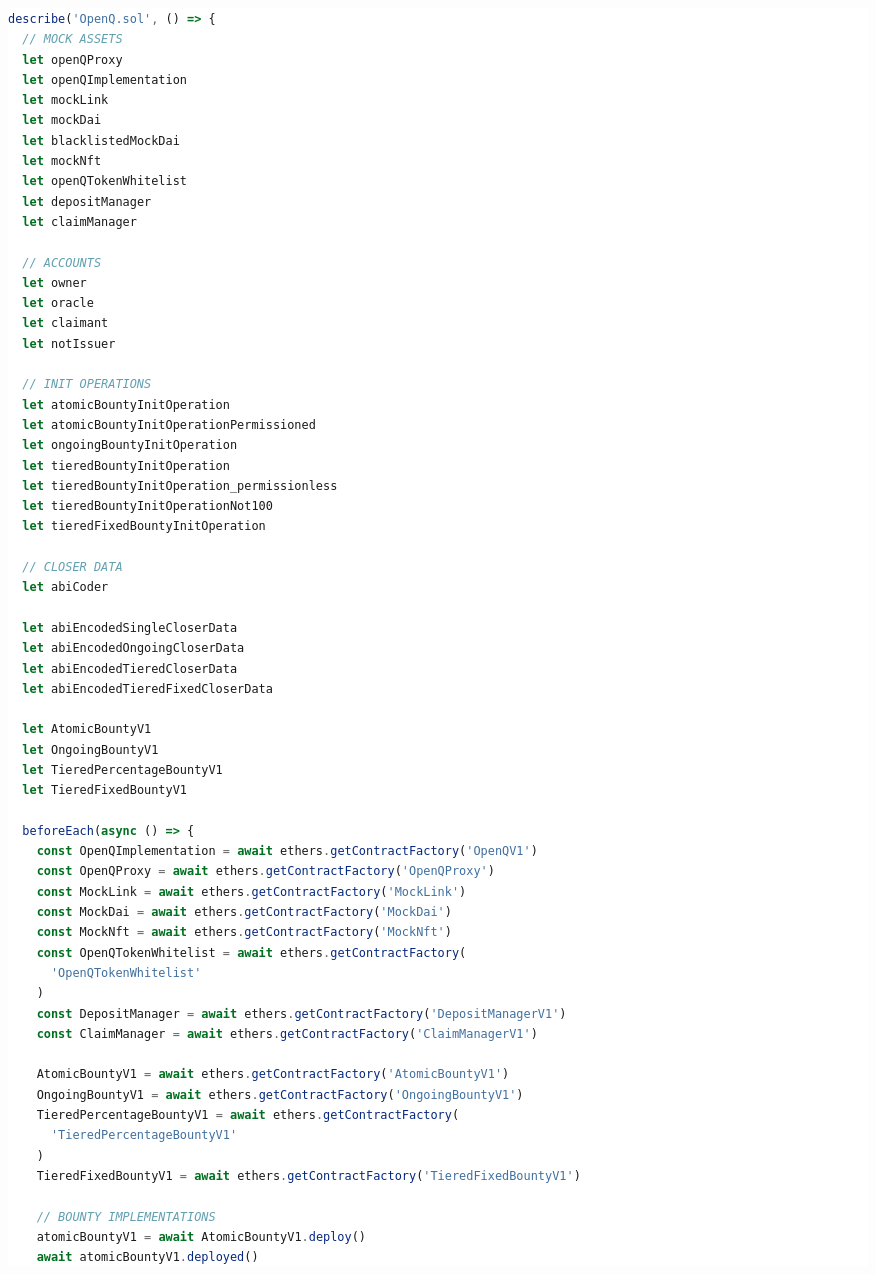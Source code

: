 ```js
describe('OpenQ.sol', () => {
  // MOCK ASSETS
  let openQProxy
  let openQImplementation
  let mockLink
  let mockDai
  let blacklistedMockDai
  let mockNft
  let openQTokenWhitelist
  let depositManager
  let claimManager

  // ACCOUNTS
  let owner
  let oracle
  let claimant
  let notIssuer

  // INIT OPERATIONS
  let atomicBountyInitOperation
  let atomicBountyInitOperationPermissioned
  let ongoingBountyInitOperation
  let tieredBountyInitOperation
  let tieredBountyInitOperation_permissionless
  let tieredBountyInitOperationNot100
  let tieredFixedBountyInitOperation

  // CLOSER DATA
  let abiCoder

  let abiEncodedSingleCloserData
  let abiEncodedOngoingCloserData
  let abiEncodedTieredCloserData
  let abiEncodedTieredFixedCloserData

  let AtomicBountyV1
  let OngoingBountyV1
  let TieredPercentageBountyV1
  let TieredFixedBountyV1

  beforeEach(async () => {
    const OpenQImplementation = await ethers.getContractFactory('OpenQV1')
    const OpenQProxy = await ethers.getContractFactory('OpenQProxy')
    const MockLink = await ethers.getContractFactory('MockLink')
    const MockDai = await ethers.getContractFactory('MockDai')
    const MockNft = await ethers.getContractFactory('MockNft')
    const OpenQTokenWhitelist = await ethers.getContractFactory(
      'OpenQTokenWhitelist'
    )
    const DepositManager = await ethers.getContractFactory('DepositManagerV1')
    const ClaimManager = await ethers.getContractFactory('ClaimManagerV1')

    AtomicBountyV1 = await ethers.getContractFactory('AtomicBountyV1')
    OngoingBountyV1 = await ethers.getContractFactory('OngoingBountyV1')
    TieredPercentageBountyV1 = await ethers.getContractFactory(
      'TieredPercentageBountyV1'
    )
    TieredFixedBountyV1 = await ethers.getContractFactory('TieredFixedBountyV1')

    // BOUNTY IMPLEMENTATIONS
    atomicBountyV1 = await AtomicBountyV1.deploy()
    await atomicBountyV1.deployed()

```